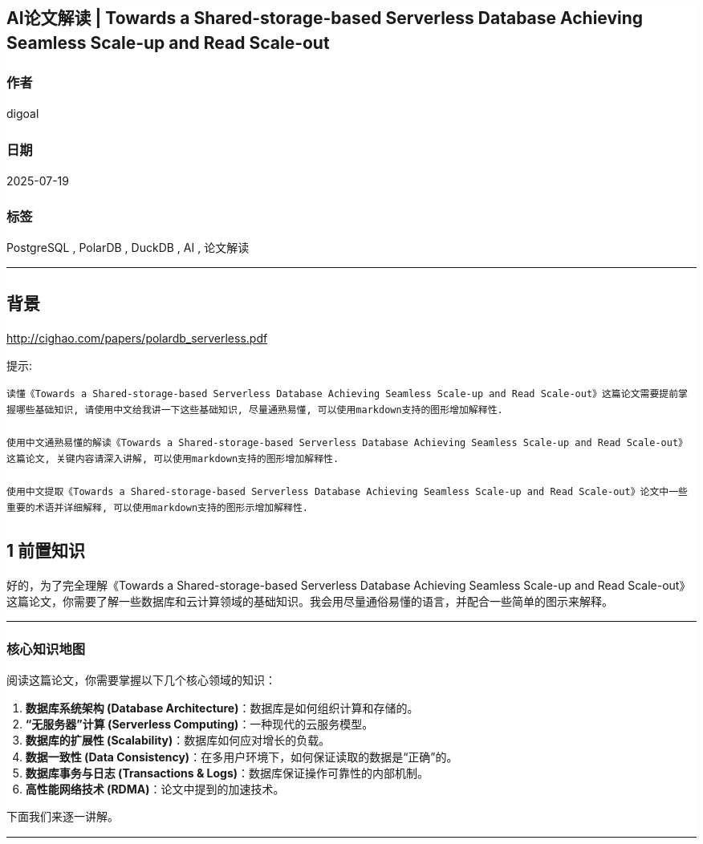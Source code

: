 ## AI论文解读 | Towards a Shared-storage-based Serverless Database Achieving Seamless Scale-up and Read Scale-out
        
### 作者        
digoal        
        
### 日期        
2025-07-19       
        
### 标签        
PostgreSQL , PolarDB , DuckDB , AI , 论文解读        
        
----        
        
## 背景  
      
http://cighao.com/papers/polardb_serverless.pdf        
  
      
提示:        
```        
读懂《Towards a Shared-storage-based Serverless Database Achieving Seamless Scale-up and Read Scale-out》这篇论文需要提前掌握哪些基础知识, 请使用中文给我讲一下这些基础知识, 尽量通熟易懂, 可以使用markdown支持的图形增加解释性.        
        
使用中文通熟易懂的解读《Towards a Shared-storage-based Serverless Database Achieving Seamless Scale-up and Read Scale-out》这篇论文, 关键内容请深入讲解, 可以使用markdown支持的图形增加解释性.        
        
使用中文提取《Towards a Shared-storage-based Serverless Database Achieving Seamless Scale-up and Read Scale-out》论文中一些重要的术语并详细解释, 可以使用markdown支持的图形示增加解释性.        
```        
        
## 1 前置知识 
  
好的，为了完全理解《Towards a Shared-storage-based Serverless Database Achieving Seamless Scale-up and Read Scale-out》这篇论文，你需要了解一些数据库和云计算领域的基础知识。我会用尽量通俗易懂的语言，并配合一些简单的图示来解释。

-----

### 核心知识地图

阅读这篇论文，你需要掌握以下几个核心领域的知识：

1.  **数据库系统架构 (Database Architecture)**：数据库是如何组织计算和存储的。
2.  **“无服务器”计算 (Serverless Computing)**：一种现代的云服务模型。
3.  **数据库的扩展性 (Scalability)**：数据库如何应对增长的负载。
4.  **数据一致性 (Data Consistency)**：在多用户环境下，如何保证读取的数据是“正确”的。
5.  **数据库事务与日志 (Transactions & Logs)**：数据库保证操作可靠性的内部机制。
6.  **高性能网络技术 (RDMA)**：论文中提到的加速技术。

下面我们来逐一讲解。

-----
